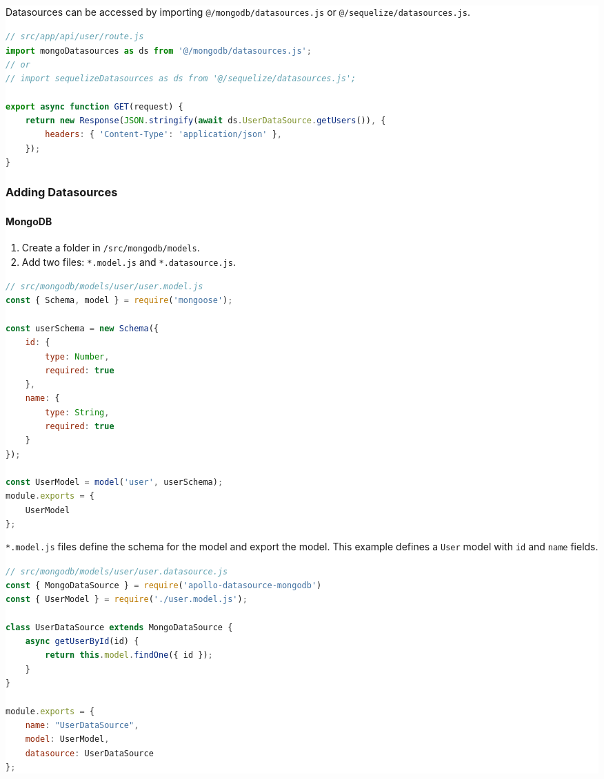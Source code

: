 Datasources can be accessed by importing `@/mongodb/datasources.js` or `@/sequelize/datasources.js`.

```javascript
// src/app/api/user/route.js
import mongoDatasources as ds from '@/mongodb/datasources.js';
// or
// import sequelizeDatasources as ds from '@/sequelize/datasources.js';

export async function GET(request) {
    return new Response(JSON.stringify(await ds.UserDataSource.getUsers()), {
        headers: { 'Content-Type': 'application/json' },
    });
}
```

### Adding Datasources

#### MongoDB

1. Create a folder in `/src/mongodb/models`.
2. Add two files: `*.model.js` and `*.datasource.js`.



```javascript
// src/mongodb/models/user/user.model.js
const { Schema, model } = require('mongoose');

const userSchema = new Schema({
    id: {
        type: Number,
        required: true
    },
    name: {
        type: String,
        required: true
    }
});

const UserModel = model('user', userSchema);
module.exports = {
    UserModel
};
```

`*.model.js` files define the schema for the model and export the model. This example defines a `User` model with `id` and `name` fields.


```javascript
// src/mongodb/models/user/user.datasource.js
const { MongoDataSource } = require('apollo-datasource-mongodb')
const { UserModel } = require('./user.model.js');

class UserDataSource extends MongoDataSource {
    async getUserById(id) {
        return this.model.findOne({ id });
    }
}

module.exports = {
    name: "UserDataSource",
    model: UserModel,
    datasource: UserDataSource
};
```
